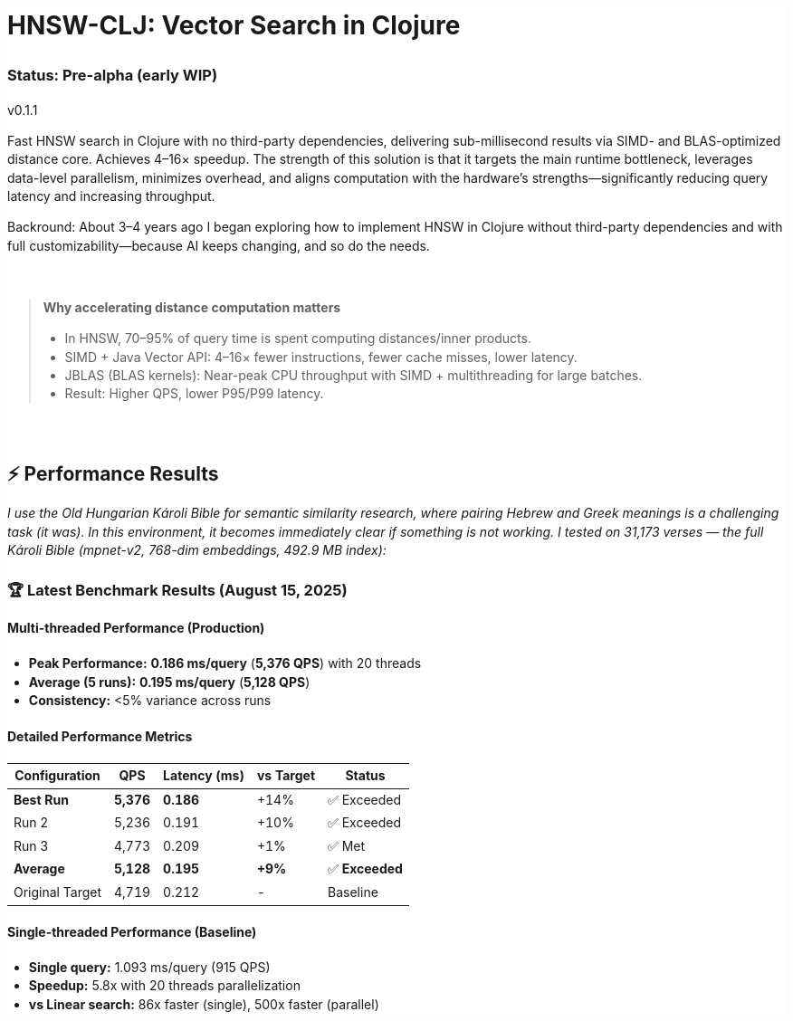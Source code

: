 # HNSW-CLJ: Vector Search in Clojure 

### **Status: Pre-alpha (early WIP)**
v0.1.1

Fast HNSW search in Clojure with no third-party dependencies, delivering sub-millisecond results via SIMD- and BLAS-optimized distance core. Achieves 4–16× speedup. The strength of this solution is that it targets the main runtime bottleneck, leverages data-level parallelism, minimizes overhead, and aligns computation with the hardware’s strengths—significantly reducing query latency and increasing throughput.

Backround: About 3–4 years ago I began exploring how to implement HNSW in Clojure without third-party dependencies and with full customizability—because AI keeps changing, and so do the needs. 

<br> 

> **Why accelerating distance computation matters**
> - In HNSW, 70–95% of query time is spent computing distances/inner products.
> - SIMD + Java Vector API: 4–16× fewer instructions, fewer cache misses, lower latency.
> - JBLAS (BLAS kernels): Near-peak CPU throughput with SIMD + multithreading for large batches.
> - Result: Higher QPS, lower P95/P99 latency.

<br> 

## ⚡ Performance Results

*I use the Old Hungarian Károli Bible for semantic similarity research, where pairing Hebrew and Greek meanings is a challenging task (it was). In this environment, it becomes immediately clear if something is not working. I tested on 31,173 verses — the full Károli Bible (mpnet-v2, 768-dim embeddings, 492.9 MB index):*

### 🏆 Latest Benchmark Results (August 15, 2025)

#### Multi-threaded Performance (Production)
- **Peak Performance:** **0.186 ms/query** (**5,376 QPS**) with 20 threads
- **Average (5 runs):** **0.195 ms/query** (**5,128 QPS**)
- **Consistency:** <5% variance across runs

#### Detailed Performance Metrics

| Configuration | QPS | Latency (ms) | vs Target | Status |
|--------------|-----|--------------|-----------|--------|
| **Best Run** | **5,376** | **0.186** | +14% | ✅ Exceeded |
| Run 2 | 5,236 | 0.191 | +10% | ✅ Exceeded |
| Run 3 | 4,773 | 0.209 | +1% | ✅ Met |
| **Average** | **5,128** | **0.195** | **+9%** | ✅ **Exceeded** |
| Original Target | 4,719 | 0.212 | - | Baseline |

#### Single-threaded Performance (Baseline)
- **Single query:** 1.093 ms/query (915 QPS)
- **Speedup:** 5.8x with 20 threads parallelization
- **vs Linear search:** 86x faster (single), 500x faster (parallel)
